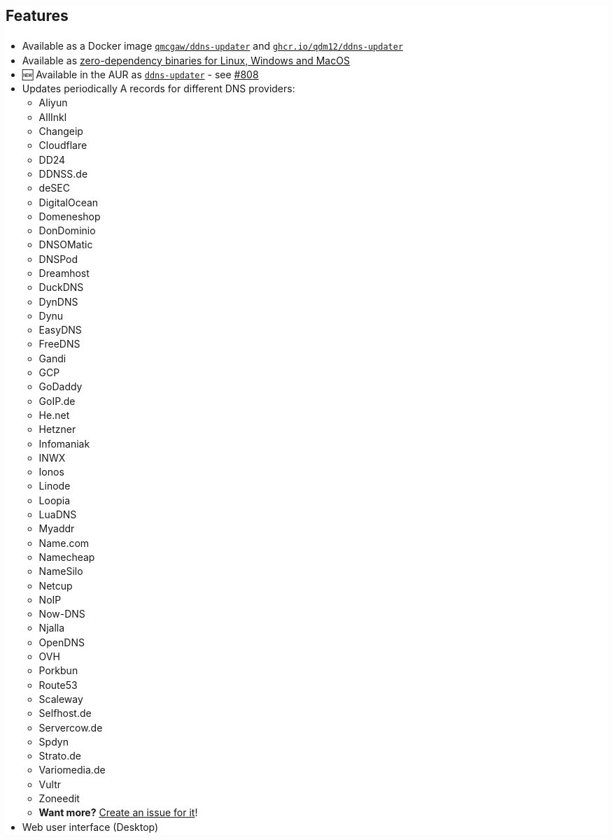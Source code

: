 ## Features

- Available as a Docker image [`qmcgaw/ddns-updater`](https://hub.docker.com/r/qmcgaw/ddns-updater) and [`ghcr.io/qdm12/ddns-updater`]((https://github.com/qdm12/ddns-updater/pkgs/container/ddns-updater))
- Available as [zero-dependency binaries for Linux, Windows and MacOS](https://github.com/qdm12/ddns-updater/releases)
- 🆕 Available in the AUR as [`ddns-updater`](https://aur.archlinux.org/packages/ddns-updater) - see [#808](https://github.com/qdm12/ddns-updater/discussions/808)
- Updates periodically A records for different DNS providers:
  - Aliyun
  - AllInkl
  - Changeip
  - Cloudflare
  - DD24
  - DDNSS.de
  - deSEC
  - DigitalOcean
  - Domeneshop
  - DonDominio
  - DNSOMatic
  - DNSPod
  - Dreamhost
  - DuckDNS
  - DynDNS
  - Dynu
  - EasyDNS
  - FreeDNS
  - Gandi
  - GCP
  - GoDaddy
  - GoIP.de
  - He.net
  - Hetzner
  - Infomaniak
  - INWX
  - Ionos
  - Linode
  - Loopia
  - LuaDNS
  - Myaddr
  - Name.com
  - Namecheap
  - NameSilo
  - Netcup
  - NoIP
  - Now-DNS
  - Njalla
  - OpenDNS
  - OVH
  - Porkbun
  - Route53
  - Scaleway
  - Selfhost.de
  - Servercow.de
  - Spdyn
  - Strato.de
  - Variomedia.de
  - Vultr
  - Zoneedit
  - **Want more?** [Create an issue for it](https://github.com/qdm12/ddns-updater/issues/new/choose)!
- Web user interface (Desktop)
